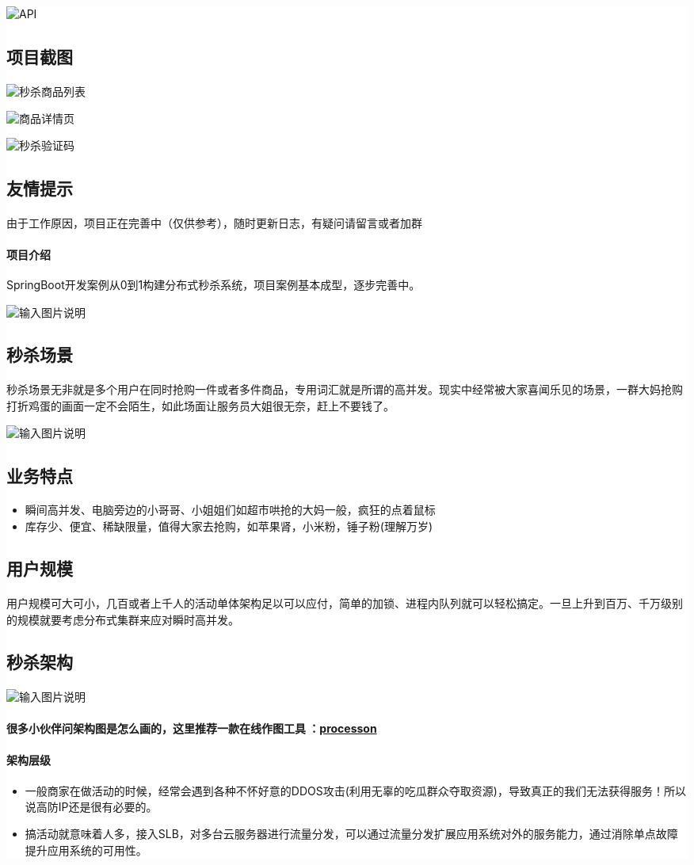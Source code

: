 ![API](https://images.gitee.com/uploads/images/2018/0822/182938_cd8b14a3_87650.png "API.png")

## 项目截图

![秒杀商品列表](https://images.gitee.com/uploads/images/2018/0812/153301_3a86c8f4_87650.png "P1V_MX5VC67{PTQOXFLMTXE.png")

![商品详情页](https://images.gitee.com/uploads/images/2018/0927/175924_a52d66a5_87650.png "1.png")

![秒杀验证码](https://images.gitee.com/uploads/images/2018/0927/175801_b6262c1c_87650.png "2.png")

## 友情提示

由于工作原因，项目正在完善中（仅供参考），随时更新日志，有疑问请留言或者加群


#### 项目介绍

SpringBoot开发案例从0到1构建分布式秒杀系统，项目案例基本成型，逐步完善中。


![输入图片说明](https://gitee.com/uploads/images/2018/0515/184423_fe86c5a6_87650.jpeg "3125351756.jpg")

## 秒杀场景

秒杀场景无非就是多个用户在同时抢购一件或者多件商品，专用词汇就是所谓的高并发。现实中经常被大家喜闻乐见的场景，一群大妈抢购打折鸡蛋的画面一定不会陌生，如此场面让服务员大姐很无奈，赶上不要钱了。

![输入图片说明](https://gitee.com/uploads/images/2018/0515/184529_44d682e6_87650.png "dama.png")

## 业务特点

- 瞬间高并发、电脑旁边的小哥哥、小姐姐们如超市哄抢的大妈一般，疯狂的点着鼠标
- 库存少、便宜、稀缺限量，值得大家去抢购，如苹果肾，小米粉，锤子粉(理解万岁)


## 用户规模

用户规模可大可小，几百或者上千人的活动单体架构足以可以应付，简单的加锁、进程内队列就可以轻松搞定。一旦上升到百万、千万级别的规模就要考虑分布式集群来应对瞬时高并发。

## 秒杀架构

![输入图片说明](https://gitee.com/uploads/images/2018/0515/184617_c7e13059_87650.png "秒杀架构.png")

 #### 很多小伙伴问架构图是怎么画的，这里推荐一款在线作图工具 ：[processon](https://www.processon.com/i/58c8a5c7e4b06344137ffc14)

#### 架构层级

- 一般商家在做活动的时候，经常会遇到各种不怀好意的DDOS攻击(利用无辜的吃瓜群众夺取资源)，导致真正的我们无法获得服务！所以说高防IP还是很有必要的。

- 搞活动就意味着人多，接入SLB，对多台云服务器进行流量分发，可以通过流量分发扩展应用系统对外的服务能力，通过消除单点故障提升应用系统的可用性。
